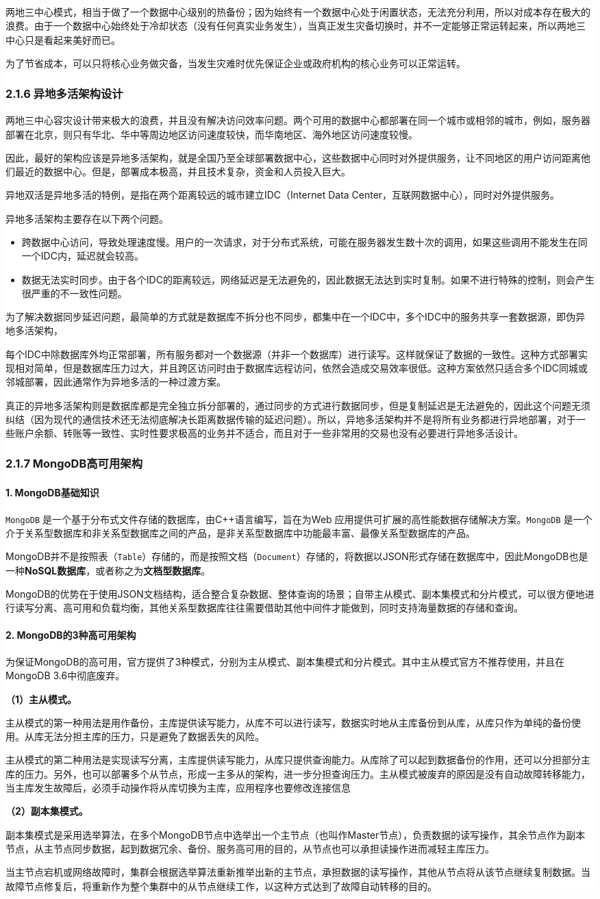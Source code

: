 两地三中心模式，相当于做了一个数据中心级别的热备份；因为始终有一个数据中心处于闲置状态，无法充分利用，所以对成本存在极大的浪费。由于一个数据中心始终处于冷却状态（没有任何真实业务发生），当真正发生灾备切换时，并不一定能够正常运转起来，所以两地三中心只是看起来美好而已。

为了节省成本，可以只将核心业务做灾备，当发生灾难时优先保证企业或政府机构的核心业务可以正常运转。

### 2.1.6 异地多活架构设计

两地三中心容灾设计带来极大的浪费，并且没有解决访问效率问题。两个可用的数据中心都部署在同一个城市或相邻的城市，例如，服务器部署在北京，则只有华北、华中等周边地区访问速度较快，而华南地区、海外地区访问速度较慢。

因此，最好的架构应该是异地多活架构，就是全国乃至全球部署数据中心，这些数据中心同时对外提供服务，让不同地区的用户访问距离他们最近的数据中心。但是，部署成本极高，并且技术复杂，资金和人员投入巨大。

异地双活是异地多活的特例，是指在两个距离较远的城市建立IDC（Internet Data Center，互联网数据中心），同时对外提供服务。

异地多活架构主要存在以下两个问题。

- 跨数据中心访问，导致处理速度慢。用户的一次请求，对于分布式系统，可能在服务器发生数十次的调用，如果这些调用不能发生在同一个IDC内，延迟就会较高。

- 数据无法实时同步。由于各个IDC的距离较远，网络延迟是无法避免的，因此数据无法达到实时复制。如果不进行特殊的控制，则会产生很严重的不一致性问题。

为了解决数据同步延迟问题，最简单的方式就是数据库不拆分也不同步，都集中在一个IDC中，多个IDC中的服务共享一套数据源，即伪异地多活架构，

每个IDC中除数据库外均正常部署，所有服务都对一个数据源（并非一个数据库）进行读写。这样就保证了数据的一致性。这种方式部署实现相对简单，但是数据库压力过大，并且跨区访问时由于数据库远程访问，依然会造成交易效率很低。这种方案依然只适合多个IDC同城或邻城部署，因此通常作为异地多活的一种过渡方案。

真正的异地多活架构则是数据库都是完全独立拆分部署的，通过同步的方式进行数据同步，但是复制延迟是无法避免的，因此这个问题无须纠结（因为现代的通信技术还无法彻底解决长距离数据传输的延迟问题）。所以，异地多活架构并不是将所有业务都进行异地部署，对于一些账户余额、转账等一致性、实时性要求极高的业务并不适合，而且对于一些非常用的交易也没有必要进行异地多活设计。

### 2.1.7 MongoDB高可用架构

#### 1. MongoDB基础知识

`MongoDB` 是一个基于分布式文件存储的数据库，由C++语言编写，旨在为Web 应用提供可扩展的高性能数据存储解决方案。`MongoDB` 是一个介于关系型数据库和非关系型数据库之间的产品，是非关系型数据库中功能最丰富、最像关系型数据库的产品。

MongoDB并不是按照表（`Table`）存储的，而是按照文档（`Document`）存储的，将数据以JSON形式存储在数据库中，因此MongoDB也是一种**NoSQL数据库**，或者称之为**文档型数据库**。

MongoDB的优势在于使用JSON文档结构，适合整合复杂数据、整体查询的场景；自带主从模式、副本集模式和分片模式，可以很方便地进行读写分离、高可用和负载均衡，其他关系型数据库往往需要借助其他中间件才能做到，同时支持海量数据的存储和查询。

#### 2. MongoDB的3种高可用架构

为保证MongoDB的高可用，官方提供了3种模式，分别为主从模式、副本集模式和分片模式。其中主从模式官方不推荐使用，并且在MongoDB 3.6中彻底废弃。

**（1）主从模式。**

主从模式的第一种用法是用作备份，主库提供读写能力，从库不可以进行读写，数据实时地从主库备份到从库，从库只作为单纯的备份使用。从库无法分担主库的压力，只是避免了数据丢失的风险。

主从模式的第二种用法是实现读写分离，主库提供读写能力，从库只提供查询能力。从库除了可以起到数据备份的作用，还可以分担部分主库的压力。另外，也可以部署多个从节点，形成一主多从的架构，进一步分担查询压力。主从模式被废弃的原因是没有自动故障转移能力，当主库发生故障后，必须手动操作将从库切换为主库，应用程序也要修改连接信息

**（2）副本集模式。**

副本集模式是采用选举算法，在多个MongoDB节点中选举出一个主节点（也叫作Master节点），负责数据的读写操作，其余节点作为副本节点，从主节点同步数据，起到数据冗余、备份、服务高可用的目的，从节点也可以承担读操作进而减轻主库压力。

当主节点宕机或网络故障时，集群会根据选举算法重新推举出新的主节点，承担数据的读写操作，其他从节点将从该节点继续复制数据。当故障节点修复后，将重新作为整个集群中的从节点继续工作，以这种方式达到了故障自动转移的目的。
